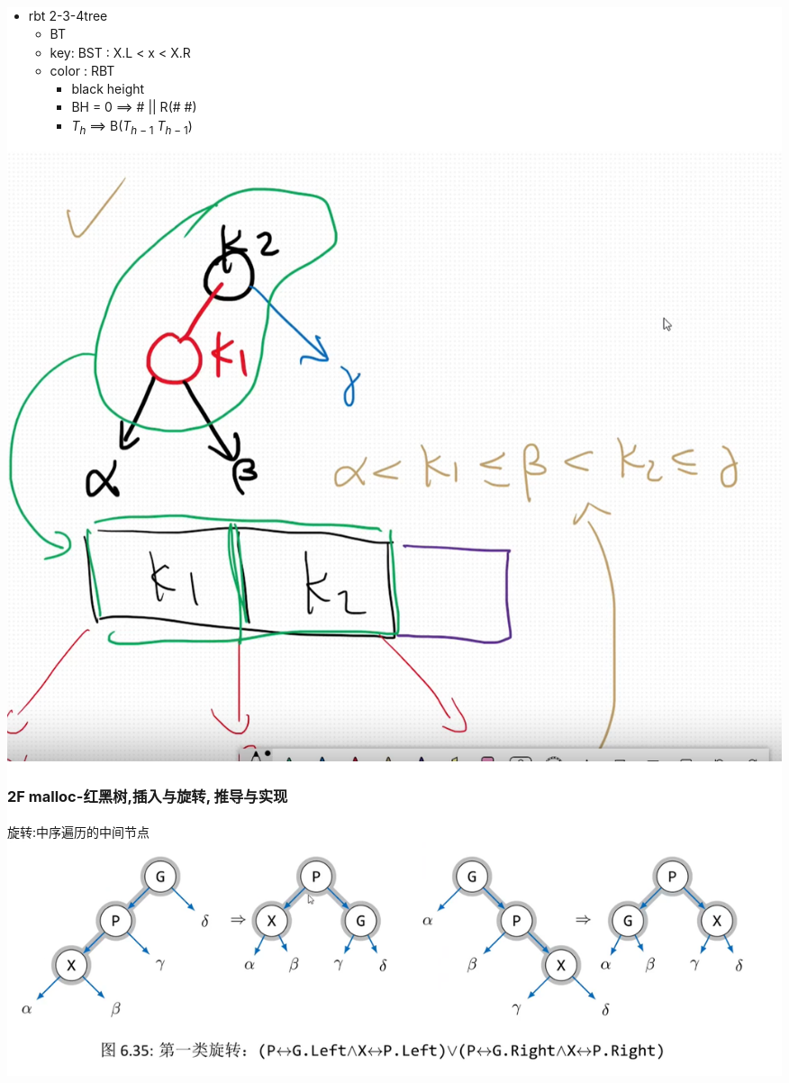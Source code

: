 - rbt  2-3-4tree
  - BT
  - key: BST : X.L < x < X.R
  - color : RBT
    - black height
    - BH = 0 ==> # || R(# #)
    - $T_h$ ==> B($T_{h-1}$ $T_{h-1}$)

![234tree](../picture/2E234tree.png)

### 2F malloc-红黑树,插入与旋转, 推导与实现

旋转:中序遍历的中间节点  
![rotate](../picture/2Frbtrotate1.png)
